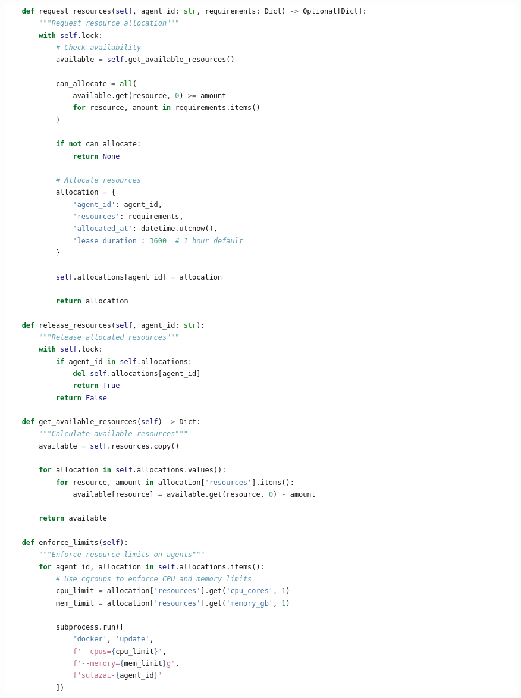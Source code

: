 ```python
    def request_resources(self, agent_id: str, requirements: Dict) -> Optional[Dict]:
        """Request resource allocation"""
        with self.lock:
            # Check availability
            available = self.get_available_resources()
            
            can_allocate = all(
                available.get(resource, 0) >= amount
                for resource, amount in requirements.items()
            )
            
            if not can_allocate:
                return None
                
            # Allocate resources
            allocation = {
                'agent_id': agent_id,
                'resources': requirements,
                'allocated_at': datetime.utcnow(),
                'lease_duration': 3600  # 1 hour default
            }
            
            self.allocations[agent_id] = allocation
            
            return allocation
            
    def release_resources(self, agent_id: str):
        """Release allocated resources"""
        with self.lock:
            if agent_id in self.allocations:
                del self.allocations[agent_id]
                return True
            return False
            
    def get_available_resources(self) -> Dict:
        """Calculate available resources"""
        available = self.resources.copy()
        
        for allocation in self.allocations.values():
            for resource, amount in allocation['resources'].items():
                available[resource] = available.get(resource, 0) - amount
                
        return available
        
    def enforce_limits(self):
        """Enforce resource limits on agents"""
        for agent_id, allocation in self.allocations.items():
            # Use cgroups to enforce CPU and memory limits
            cpu_limit = allocation['resources'].get('cpu_cores', 1)
            mem_limit = allocation['resources'].get('memory_gb', 1)
            
            subprocess.run([
                'docker', 'update',
                f'--cpus={cpu_limit}',
                f'--memory={mem_limit}g',
                f'sutazai-{agent_id}'
            ])
```
